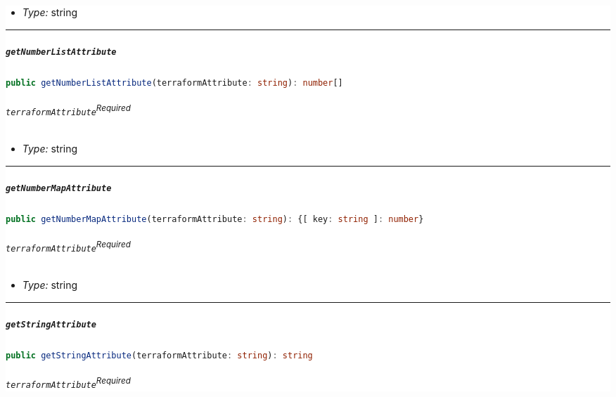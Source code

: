 - *Type:* string

---

##### `getNumberListAttribute` <a name="getNumberListAttribute" id="rhizo-co-terraform-provider-oci.certificatesManagementCertificateAuthority.CertificatesManagementCertificateAuthority.getNumberListAttribute"></a>

```typescript
public getNumberListAttribute(terraformAttribute: string): number[]
```

###### `terraformAttribute`<sup>Required</sup> <a name="terraformAttribute" id="rhizo-co-terraform-provider-oci.certificatesManagementCertificateAuthority.CertificatesManagementCertificateAuthority.getNumberListAttribute.parameter.terraformAttribute"></a>

- *Type:* string

---

##### `getNumberMapAttribute` <a name="getNumberMapAttribute" id="rhizo-co-terraform-provider-oci.certificatesManagementCertificateAuthority.CertificatesManagementCertificateAuthority.getNumberMapAttribute"></a>

```typescript
public getNumberMapAttribute(terraformAttribute: string): {[ key: string ]: number}
```

###### `terraformAttribute`<sup>Required</sup> <a name="terraformAttribute" id="rhizo-co-terraform-provider-oci.certificatesManagementCertificateAuthority.CertificatesManagementCertificateAuthority.getNumberMapAttribute.parameter.terraformAttribute"></a>

- *Type:* string

---

##### `getStringAttribute` <a name="getStringAttribute" id="rhizo-co-terraform-provider-oci.certificatesManagementCertificateAuthority.CertificatesManagementCertificateAuthority.getStringAttribute"></a>

```typescript
public getStringAttribute(terraformAttribute: string): string
```

###### `terraformAttribute`<sup>Required</sup> <a name="terraformAttribute" id="rhizo-co-terraform-provider-oci.certificatesManagementCertificateAuthority.CertificatesManagementCertificateAuthority.getStringAttribute.parameter.terraformAttribute"></a>
